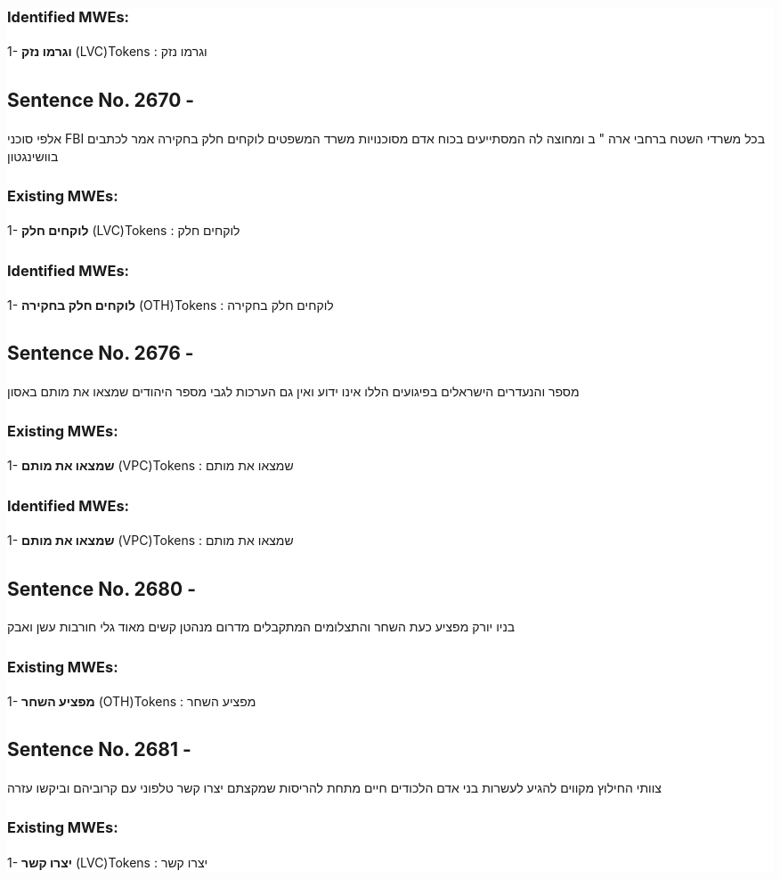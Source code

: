 ### Identified MWEs: 
1- **וגרמו נזק** (LVC)Tokens : 
וגרמו
נזק

## Sentence No. 2670 - 
אלפי סוכני FBI בכל משרדי השטח ברחבי ארה " ב ומחוצה לה המסתייעים בכוח אדם מסוכנויות משרד המשפטים לוקחים חלק בחקירה אמר לכתבים בוושינגטון
### Existing MWEs: 
1- **לוקחים חלק** (LVC)Tokens : 
לוקחים
חלק

### Identified MWEs: 
1- **לוקחים חלק בחקירה** (OTH)Tokens : 
לוקחים
חלק
בחקירה

## Sentence No. 2676 - 
מספר והנעדרים הישראלים בפיגועים הללו אינו ידוע ואין גם הערכות לגבי מספר היהודים שמצאו את מותם באסון
### Existing MWEs: 
1- **שמצאו את מותם** (VPC)Tokens : 
שמצאו
את
מותם

### Identified MWEs: 
1- **שמצאו את מותם** (VPC)Tokens : 
שמצאו
את
מותם

## Sentence No. 2680 - 
בניו יורק מפציע כעת השחר והתצלומים המתקבלים מדרום מנהטן קשים מאוד גלי חורבות עשן ואבק
### Existing MWEs: 
1- **מפציע השחר** (OTH)Tokens : 
מפציע
השחר

## Sentence No. 2681 - 
צוותי החילוץ מקווים להגיע לעשרות בני אדם הלכודים חיים מתחת להריסות שמקצתם יצרו קשר טלפוני עם קרוביהם וביקשו עזרה
### Existing MWEs: 
1- **יצרו קשר** (LVC)Tokens : 
יצרו
קשר
